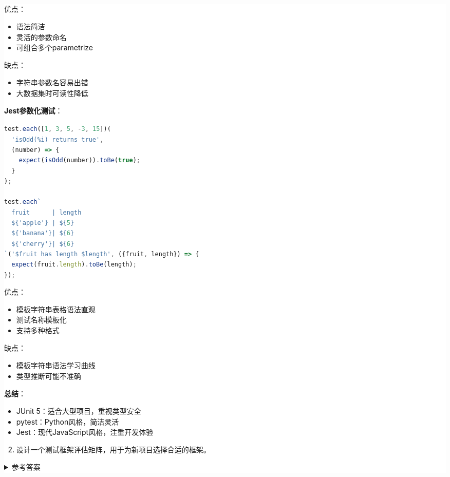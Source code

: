 优点：
- 语法简洁
- 灵活的参数命名
- 可组合多个parametrize

缺点：
- 字符串参数名容易出错
- 大数据集时可读性降低

**Jest参数化测试**：
```javascript
test.each([1, 3, 5, -3, 15])(
  'isOdd(%i) returns true',
  (number) => {
    expect(isOdd(number)).toBe(true);
  }
);

test.each`
  fruit      | length
  ${'apple'} | ${5}
  ${'banana'}| ${6}
  ${'cherry'}| ${6}
`('$fruit has length $length', ({fruit, length}) => {
  expect(fruit.length).toBe(length);
});
```

优点：
- 模板字符串表格语法直观
- 测试名称模板化
- 支持多种格式

缺点：
- 模板字符串语法学习曲线
- 类型推断可能不准确

**总结**：
- JUnit 5：适合大型项目，重视类型安全
- pytest：Python风格，简洁灵活
- Jest：现代JavaScript风格，注重开发体验
</details>

2. 设计一个测试框架评估矩阵，用于为新项目选择合适的框架。

<details>
<summary>参考答案</summary>

**测试框架评估矩阵**：

1. **功能完整性（权重：25%）**
   - 基本断言能力
   - 参数化测试
   - 异步测试支持
   - Mock/Stub能力
   - 测试组织（套件、标签）
